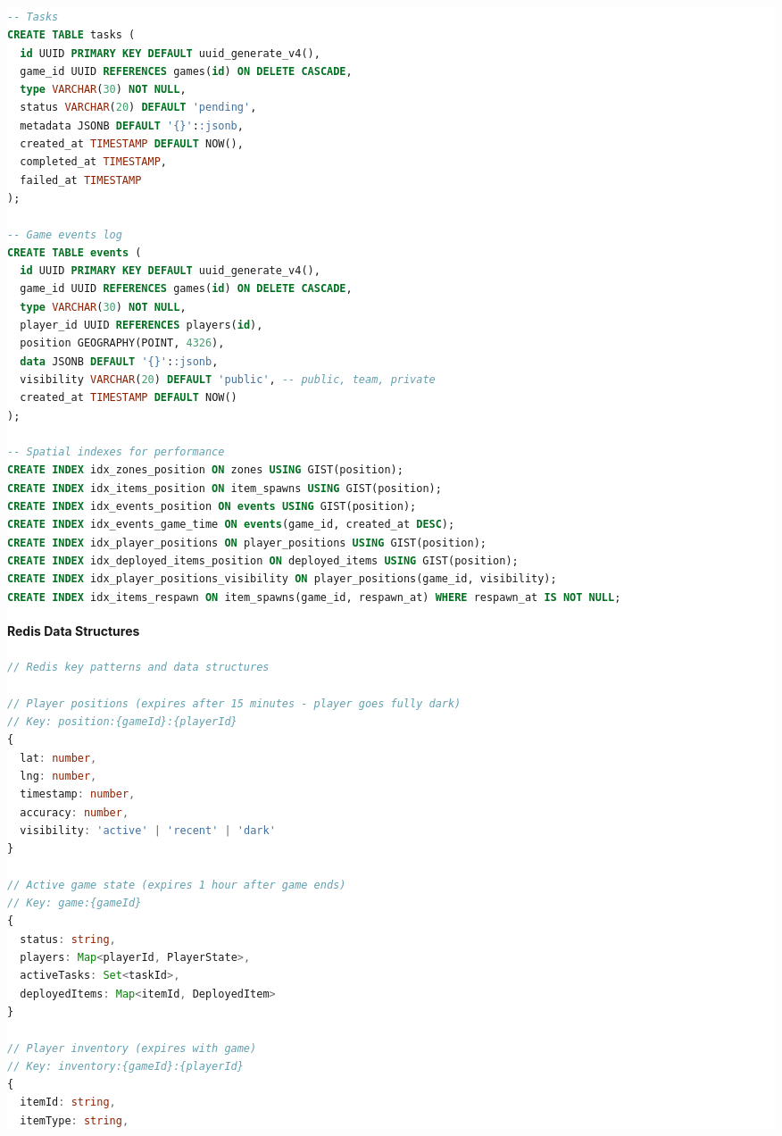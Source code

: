 ```sql
-- Tasks
CREATE TABLE tasks (
  id UUID PRIMARY KEY DEFAULT uuid_generate_v4(),
  game_id UUID REFERENCES games(id) ON DELETE CASCADE,
  type VARCHAR(30) NOT NULL,
  status VARCHAR(20) DEFAULT 'pending',
  metadata JSONB DEFAULT '{}'::jsonb,
  created_at TIMESTAMP DEFAULT NOW(),
  completed_at TIMESTAMP,
  failed_at TIMESTAMP
);

-- Game events log
CREATE TABLE events (
  id UUID PRIMARY KEY DEFAULT uuid_generate_v4(),
  game_id UUID REFERENCES games(id) ON DELETE CASCADE,
  type VARCHAR(30) NOT NULL,
  player_id UUID REFERENCES players(id),
  position GEOGRAPHY(POINT, 4326),
  data JSONB DEFAULT '{}'::jsonb,
  visibility VARCHAR(20) DEFAULT 'public', -- public, team, private
  created_at TIMESTAMP DEFAULT NOW()
);

-- Spatial indexes for performance
CREATE INDEX idx_zones_position ON zones USING GIST(position);
CREATE INDEX idx_items_position ON item_spawns USING GIST(position);
CREATE INDEX idx_events_position ON events USING GIST(position);
CREATE INDEX idx_events_game_time ON events(game_id, created_at DESC);
CREATE INDEX idx_player_positions ON player_positions USING GIST(position);
CREATE INDEX idx_deployed_items_position ON deployed_items USING GIST(position);
CREATE INDEX idx_player_positions_visibility ON player_positions(game_id, visibility);
CREATE INDEX idx_items_respawn ON item_spawns(game_id, respawn_at) WHERE respawn_at IS NOT NULL;
```

#### Redis Data Structures

```typescript
// Redis key patterns and data structures

// Player positions (expires after 15 minutes - player goes fully dark)
// Key: position:{gameId}:{playerId}
{
  lat: number,
  lng: number,
  timestamp: number,
  accuracy: number,
  visibility: 'active' | 'recent' | 'dark'
}

// Active game state (expires 1 hour after game ends)
// Key: game:{gameId}
{
  status: string,
  players: Map<playerId, PlayerState>,
  activeTasks: Set<taskId>,
  deployedItems: Map<itemId, DeployedItem>
}

// Player inventory (expires with game)
// Key: inventory:{gameId}:{playerId}
{
  itemId: string,
  itemType: string,
```
